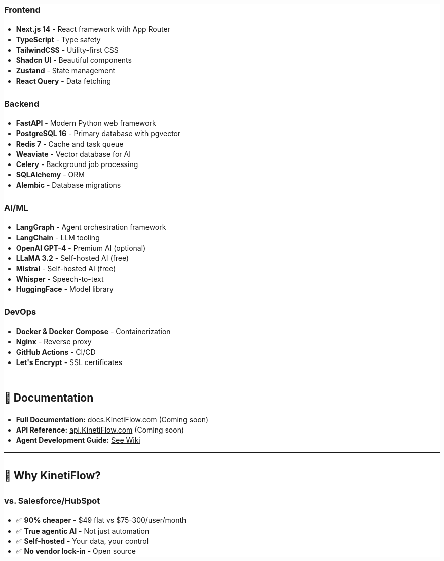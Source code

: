 ### Frontend
- **Next.js 14** - React framework with App Router
- **TypeScript** - Type safety
- **TailwindCSS** - Utility-first CSS
- **Shadcn UI** - Beautiful components
- **Zustand** - State management
- **React Query** - Data fetching

### Backend
- **FastAPI** - Modern Python web framework
- **PostgreSQL 16** - Primary database with pgvector
- **Redis 7** - Cache and task queue
- **Weaviate** - Vector database for AI
- **Celery** - Background job processing
- **SQLAlchemy** - ORM
- **Alembic** - Database migrations

### AI/ML
- **LangGraph** - Agent orchestration framework
- **LangChain** - LLM tooling
- **OpenAI GPT-4** - Premium AI (optional)
- **LLaMA 3.2** - Self-hosted AI (free)
- **Mistral** - Self-hosted AI (free)
- **Whisper** - Speech-to-text
- **HuggingFace** - Model library

### DevOps
- **Docker & Docker Compose** - Containerization
- **Nginx** - Reverse proxy
- **GitHub Actions** - CI/CD
- **Let's Encrypt** - SSL certificates

---

## 📖 Documentation

- **Full Documentation:** [docs.KinetiFlow.com](https://docs.KinetiFlow.com) (Coming soon)
- **API Reference:** [api.KinetiFlow.com](https://api.KinetiFlow.com) (Coming soon)
- **Agent Development Guide:** [See Wiki](https://github.com/huzaifa525/KinetiFlow/wiki)

---

## 🌟 Why KinetiFlow?

### vs. Salesforce/HubSpot
- ✅ **90% cheaper** - $49 flat vs $75-300/user/month
- ✅ **True agentic AI** - Not just automation
- ✅ **Self-hosted** - Your data, your control
- ✅ **No vendor lock-in** - Open source
